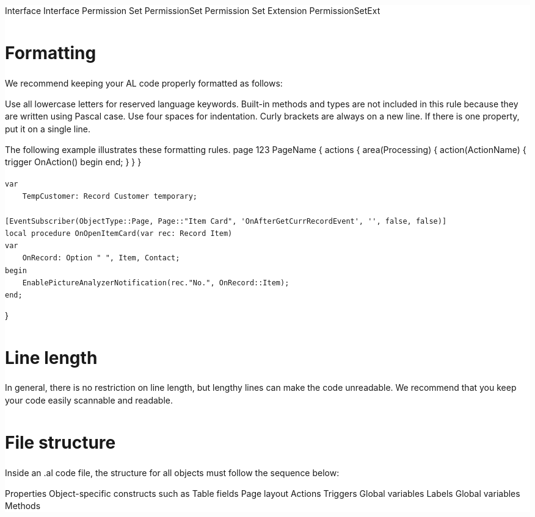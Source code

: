 Interface	Interface
Permission Set	PermissionSet
Permission Set Extension	PermissionSetExt

# Formatting
We recommend keeping your AL code properly formatted as follows:

Use all lowercase letters for reserved language keywords. Built-in methods and types are not included in this rule because they are written using Pascal case.
Use four spaces for indentation.
Curly brackets are always on a new line. If there is one property, put it on a single line.

The following example illustrates these formatting rules.
page 123 PageName
{
    actions
    {
        area(Processing)
        {
            action(ActionName)
            {
                trigger OnAction()
                begin
                end;
            }
        }
    }

    var
        TempCustomer: Record Customer temporary;

    [EventSubscriber(ObjectType::Page, Page::"Item Card", 'OnAfterGetCurrRecordEvent', '', false, false)]
    local procedure OnOpenItemCard(var rec: Record Item)
    var
        OnRecord: Option " ", Item, Contact;
    begin
        EnablePictureAnalyzerNotification(rec."No.", OnRecord::Item);
    end;
}

# Line length
In general, there is no restriction on line length, but lengthy lines can make the code unreadable. We recommend that you keep your code easily scannable and readable.

# File structure
Inside an .al code file, the structure for all objects must follow the sequence below:

Properties
Object-specific constructs such as
Table fields
Page layout
Actions
Triggers
Global variables
Labels
Global variables
Methods
